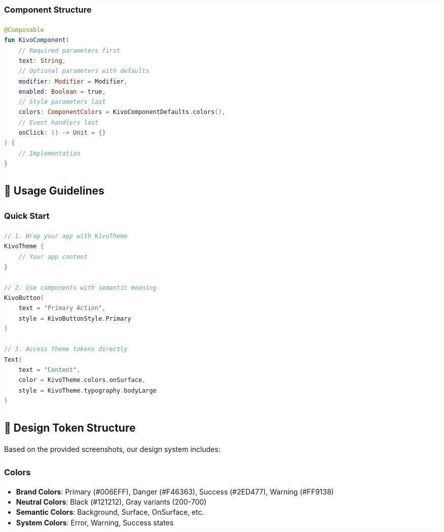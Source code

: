 ### **Component Structure**
```kotlin
@Composable
fun KivoComponent(
    // Required parameters first
    text: String,
    // Optional parameters with defaults
    modifier: Modifier = Modifier,
    enabled: Boolean = true,
    // Style parameters last
    colors: ComponentColors = KivoComponentDefaults.colors(),
    // Event handlers last
    onClick: () -> Unit = {}
) {
    // Implementation
}
```

## 🚀 Usage Guidelines

### **Quick Start**
```kotlin
// 1. Wrap your app with KivoTheme
KivoTheme {
    // Your app content
}

// 2. Use components with semantic meaning
KivoButton(
    text = "Primary Action",
    style = KivoButtonStyle.Primary
)

// 3. Access theme tokens directly
Text(
    text = "Content",
    color = KivoTheme.colors.onSurface,
    style = KivoTheme.typography.bodyLarge
)
```

## 📐 Design Token Structure

Based on the provided screenshots, our design system includes:

### **Colors**
- **Brand Colors**: Primary (#006EFF), Danger (#F46363), Success (#2ED477), Warning (#FF9138)
- **Neutral Colors**: Black (#121212), Gray variants (200-700)
- **Semantic Colors**: Background, Surface, OnSurface, etc.
- **System Colors**: Error, Warning, Success states
